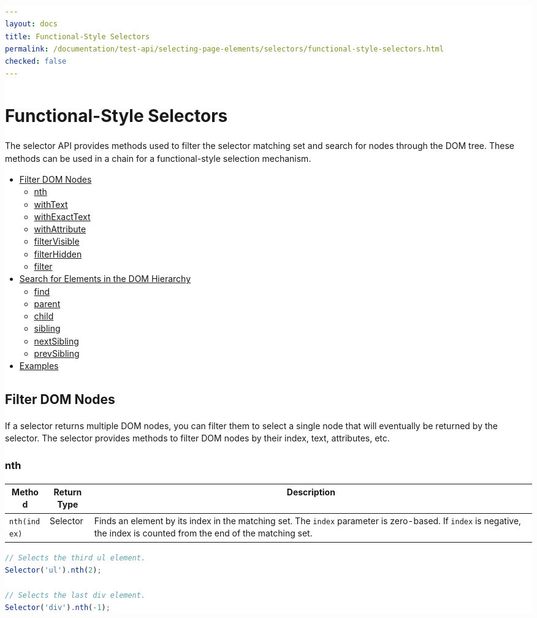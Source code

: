 ```yaml
---
layout: docs
title: Functional-Style Selectors
permalink: /documentation/test-api/selecting-page-elements/selectors/functional-style-selectors.html
checked: false
---
```

# Functional-Style Selectors

The selector API provides methods used to filter the selector matching set and search for nodes through the DOM tree.
These methods can be used in a chain for a functional-style selection mechanism.

* [Filter DOM Nodes](#filter-dom-nodes)
    * [nth](#nth)
    * [withText](#withtext)
    * [withExactText](#withexacttext)
    * [withAttribute](#withattribute)
    * [filterVisible](#filtervisible)
    * [filterHidden](#filterhidden)
    * [filter](#filter)
* [Search for Elements in the DOM Hierarchy](#search-for-elements-in-the-dom-hierarchy)
    * [find](#find)
    * [parent](#parent)
    * [child](#child)
    * [sibling](#sibling)
    * [nextSibling](#nextsibling)
    * [prevSibling](#prevsibling)
* [Examples](#examples)

## Filter DOM Nodes

If a selector returns multiple DOM nodes, you can filter them to select
a single node that will eventually be returned by the selector.
The selector provides methods to filter DOM nodes by their index, text, attributes, etc.

### nth

Method | Return Type | Description
------ | ----- | -----
`nth(index)` | Selector | Finds an element by its index in the matching set. The `index` parameter is zero-based. If `index` is negative, the index is counted from the end of the matching set.

```js
// Selects the third ul element.
Selector('ul').nth(2);

// Selects the last div element.
Selector('div').nth(-1);
```
